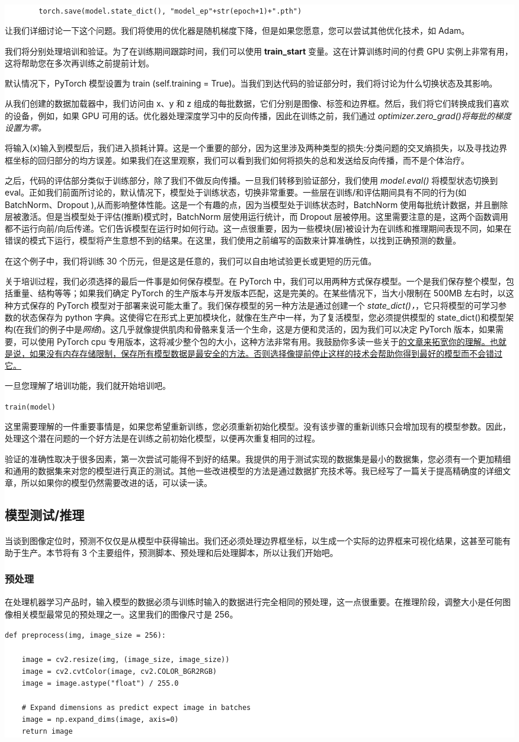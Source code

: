 ```
        torch.save(model.state_dict(), "model_ep"+str(epoch+1)+".pth")
```

让我们详细讨论一下这个问题。我们将使用的优化器是随机梯度下降，但是如果您愿意，您可以尝试其他优化技术，如 Adam。

我们将分别处理培训和验证。为了在训练期间跟踪时间，我们可以使用 **train_start** 变量。这在计算训练时间的付费 GPU 实例上非常有用，这将帮助您在多次再训练之前提前计划。

默认情况下，PyTorch 模型设置为 train (self.training = True)。当我们到达代码的验证部分时，我们将讨论为什么切换状态及其影响。

从我们创建的数据加载器中，我们访问由 x、y 和 z 组成的每批数据，它们分别是图像、标签和边界框。然后，我们将它们转换成我们喜欢的设备，例如，如果 GPU 可用的话。优化器处理深度学习中的反向传播，因此在训练之前，我们通过 *optimizer.zero_grad()将每批的梯度设置为零。*

将输入(x)输入到模型后，我们进入损耗计算。这是一个重要的部分，因为这里涉及两种类型的损失:分类问题的交叉熵损失，以及寻找边界框坐标的回归部分的均方误差。如果我们在这里观察，我们可以看到我们如何将损失的总和发送给反向传播，而不是个体治疗。

之后，代码的评估部分类似于训练部分，除了我们不做反向传播。一旦我们转移到验证部分，我们使用 *model.eval()* 将模型状态切换到 eval。正如我们前面所讨论的，默认情况下，模型处于训练状态，切换非常重要。一些层在训练/和评估期间具有不同的行为(如 BatchNorm、Dropout ),从而影响整体性能。这是一个有趣的点，因为当模型处于训练状态时，BatchNorm 使用每批统计数据，并且删除层被激活。但是当模型处于评估(推断)模式时，BatchNorm 层使用运行统计，而 Dropout 层被停用。这里需要注意的是，这两个函数调用都不运行向前/向后传递。它们告诉模型在运行时如何行动。这一点很重要，因为一些模块(层)被设计为在训练和推理期间表现不同，如果在错误的模式下运行，模型将产生意想不到的结果。在这里，我们使用之前编写的函数来计算准确性，以找到正确预测的数量。

在这个例子中，我们将训练 30 个历元，但是这是任意的，我们可以自由地试验更长或更短的历元值。

关于培训过程，我们必须选择的最后一件事是如何保存模型。在 PyTorch 中，我们可以用两种方式保存模型。一个是我们保存整个模型，包括重量、结构等等；如果我们确定 PyTorch 的生产版本与开发版本匹配，这是完美的。在某些情况下，当大小限制在 500MB 左右时，以这种方式保存的 PyTorch 模型对于部署来说可能太重了。我们保存模型的另一种方法是通过创建一个 *state_dict()，*，它只将模型的可学习参数的状态保存为 python 字典。这使得它在形式上更加模块化，就像在生产中一样，为了复活模型，您必须提供模型的 state_dict()和模型架构(在我们的例子中是*网络*)。这几乎就像提供肌肉和骨骼来复活一个生命，这是方便和灵活的，因为我们可以决定 PyTorch 版本，如果需要，可以使用 PyTorch cpu 专用版本，这将减少整个包的大小，这种方法非常有用。我鼓励你多读一些关于[的文章来拓宽你的理解。也就是说，如果没有内存存储限制，保存所有模型数据是最安全的方法。否则选择像提前停止这样的技术会帮助你得到最好的模型而不会错过它。](https://pytorch.org/tutorials/recipes/recipes/what_is_state_dict.html)

一旦您理解了培训功能，我们就开始培训吧。

```
train(model)
```

这里需要理解的一件重要事情是，如果您希望重新训练，您必须重新初始化模型。没有该步骤的重新训练只会增加现有的模型参数。因此，处理这个潜在问题的一个好方法是在训练之前初始化模型，以便再次重复相同的过程。

验证的准确性取决于很多因素，第一次尝试可能得不到好的结果。我提供的用于测试实现的数据集是最小的数据集，您必须有一个更加精细和通用的数据集来对您的模型进行真正的测试。其他一些改进模型的方法是通过数据扩充技术等。我已经写了一篇关于提高精确度的详细文章，所以如果你的模型仍然需要改进的话，可以读一读。

## 模型测试/推理

当谈到图像定位时，预测不仅仅是从模型中获得输出。我们还必须处理边界框坐标，以生成一个实际的边界框来可视化结果，这甚至可能有助于生产。本节将有 3 个主要组件，预测脚本、预处理和后处理脚本，所以让我们开始吧。

### 预处理

在处理机器学习产品时，输入模型的数据必须与训练时输入的数据进行完全相同的预处理，这一点很重要。在推理阶段，调整大小是任何图像相关模型最常见的预处理之一。这里我们的图像尺寸是 256。

```
def preprocess(img, image_size = 256):

    image = cv2.resize(img, (image_size, image_size))
    image = cv2.cvtColor(image, cv2.COLOR_BGR2RGB)
    image = image.astype("float") / 255.0 

    # Expand dimensions as predict expect image in batches
    image = np.expand_dims(image, axis=0) 
    return image
```
